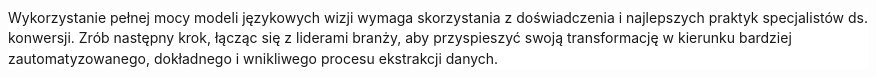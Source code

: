 Wykorzystanie pełnej mocy modeli językowych wizji wymaga skorzystania z doświadczenia i najlepszych praktyk specjalistów ds. konwersji. Zrób następny krok, łącząc się z liderami branży, aby przyspieszyć swoją transformację w kierunku bardziej zautomatyzowanego, dokładnego i wnikliwego procesu ekstrakcji danych.

